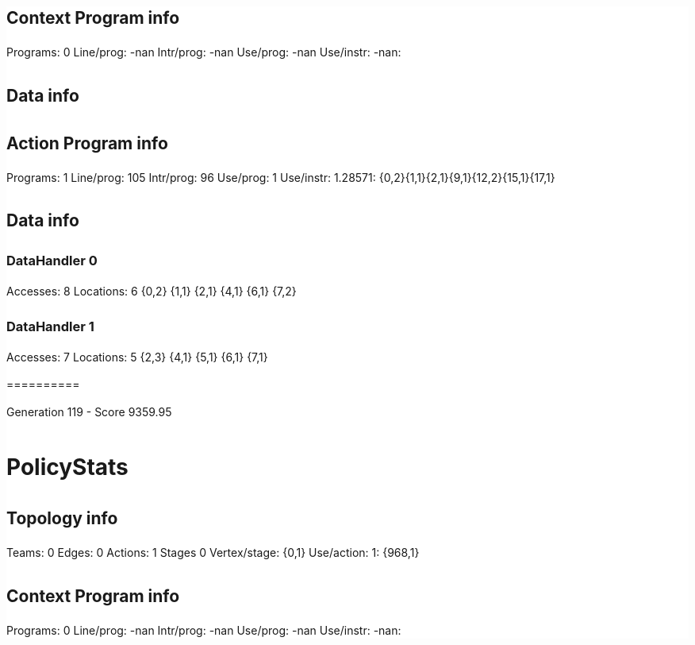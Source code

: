 ## Context Program info
Programs:	0
Line/prog:	-nan
Intr/prog:	-nan
Use/prog:	-nan
Use/instr:	-nan: 

## Data info


## Action Program info
Programs:	1
Line/prog:	105
Intr/prog:	96
Use/prog:	1
Use/instr:	1.28571: {0,2}{1,1}{2,1}{9,1}{12,2}{15,1}{17,1}

## Data info

### DataHandler 0
Accesses:	8
Locations:	6
{0,2} {1,1} {2,1} {4,1} {6,1} {7,2} 

### DataHandler 1
Accesses:	7
Locations:	5
{2,3} {4,1} {5,1} {6,1} {7,1} 


==========

Generation 119 - Score 9359.95

# PolicyStats
## Topology info
Teams:		0
Edges:		0
Actions:	1
Stages		0
Vertex/stage:	{0,1} 
Use/action:	1: {968,1} 

## Context Program info
Programs:	0
Line/prog:	-nan
Intr/prog:	-nan
Use/prog:	-nan
Use/instr:	-nan: 
